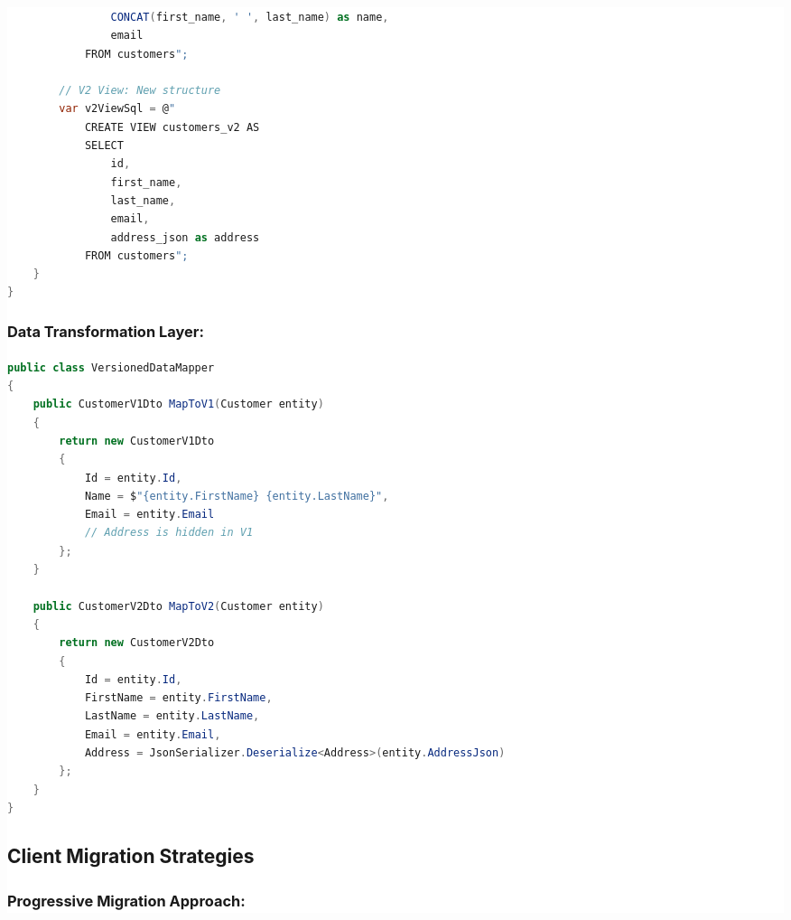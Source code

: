 ```csharp
                CONCAT(first_name, ' ', last_name) as name,
                email
            FROM customers";
            
        // V2 View: New structure
        var v2ViewSql = @"
            CREATE VIEW customers_v2 AS
            SELECT 
                id,
                first_name,
                last_name,
                email,
                address_json as address
            FROM customers";
    }
}
```

### Data Transformation Layer:

```csharp
public class VersionedDataMapper
{
    public CustomerV1Dto MapToV1(Customer entity)
    {
        return new CustomerV1Dto
        {
            Id = entity.Id,
            Name = $"{entity.FirstName} {entity.LastName}",
            Email = entity.Email
            // Address is hidden in V1
        };
    }
    
    public CustomerV2Dto MapToV2(Customer entity)
    {
        return new CustomerV2Dto
        {
            Id = entity.Id,
            FirstName = entity.FirstName,
            LastName = entity.LastName,
            Email = entity.Email,
            Address = JsonSerializer.Deserialize<Address>(entity.AddressJson)
        };
    }
}
```

## Client Migration Strategies

### Progressive Migration Approach:
